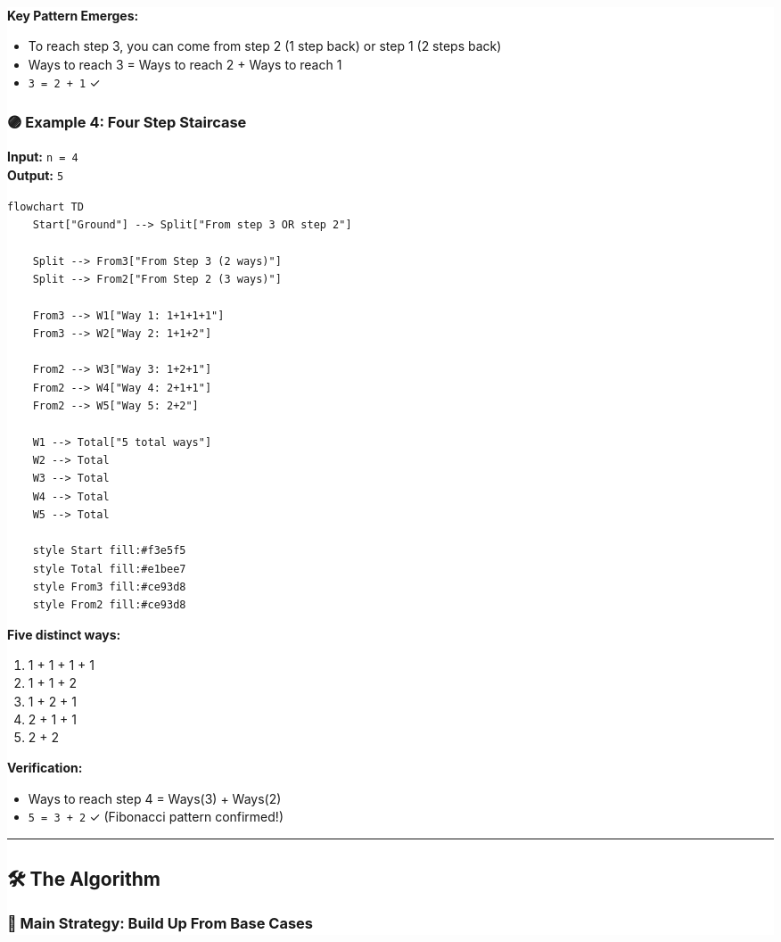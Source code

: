 **Key Pattern Emerges:**
- To reach step 3, you can come from step 2 (1 step back) or step 1 (2 steps back)
- Ways to reach 3 = Ways to reach 2 + Ways to reach 1
- `3 = 2 + 1` ✓

### 🟣 Example 4: Four Step Staircase

**Input:** `n = 4`  
**Output:** `5`

```mermaid
flowchart TD
    Start["Ground"] --> Split["From step 3 OR step 2"]
    
    Split --> From3["From Step 3 (2 ways)"]
    Split --> From2["From Step 2 (3 ways)"]
    
    From3 --> W1["Way 1: 1+1+1+1"]
    From3 --> W2["Way 2: 1+1+2"]
    
    From2 --> W3["Way 3: 1+2+1"]
    From2 --> W4["Way 4: 2+1+1"]
    From2 --> W5["Way 5: 2+2"]
    
    W1 --> Total["5 total ways"]
    W2 --> Total
    W3 --> Total
    W4 --> Total
    W5 --> Total
    
    style Start fill:#f3e5f5
    style Total fill:#e1bee7
    style From3 fill:#ce93d8
    style From2 fill:#ce93d8
```

**Five distinct ways:**
1. 1 + 1 + 1 + 1
2. 1 + 1 + 2
3. 1 + 2 + 1
4. 2 + 1 + 1
5. 2 + 2

**Verification:**
- Ways to reach step 4 = Ways(3) + Ways(2)
- `5 = 3 + 2` ✓ (Fibonacci pattern confirmed!)

---

## 🛠️ The Algorithm

### 🎯 Main Strategy: Build Up From Base Cases
